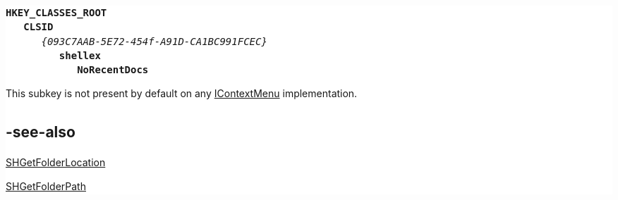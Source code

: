 
<pre><b>HKEY_CLASSES_ROOT</b>
   <b>CLSID</b>
      <i>{093C7AAB-5E72-454f-A91D-CA1BC991FCEC}</i>
         <b>shellex</b>
            <b>NoRecentDocs</b></pre>


This subkey is not present by default on any <a href="/windows/desktop/api/shobjidl_core/nn-shobjidl_core-icontextmenu">IContextMenu</a> implementation.

## -see-also

<a href="/windows/desktop/api/shlobj_core/nf-shlobj_core-shgetfolderlocation">SHGetFolderLocation</a>



<a href="/windows/desktop/api/shlobj_core/nf-shlobj_core-shgetfolderpatha">SHGetFolderPath</a>
